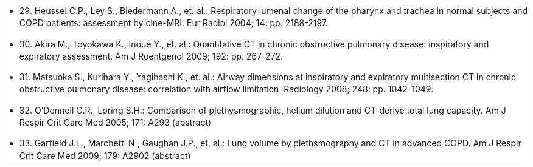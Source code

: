 
- 29\. Heussel C.P., Ley S., Biedermann A., et. al.: Respiratory lumenal change of the pharynx and trachea in normal subjects and COPD patients: assessment by cine-MRI. Eur Radiol 2004; 14: pp. 2188-2197.


- 30\. Akira M., Toyokawa K., Inoue Y., et. al.: Quantitative CT in chronic obstructive pulmonary disease: inspiratory and expiratory assessment. Am J Roentgenol 2009; 192: pp. 267-272.


- 31\. Matsuoka S., Kurihara Y., Yagihashi K., et. al.: Airway dimensions at inspiratory and expiratory multisection CT in chronic obstructive pulmonary disease: correlation with airflow limitation. Radiology 2008; 248: pp. 1042-1049.


- 32\. O’Donnell C.R., Loring S.H.: Comparison of plethysmographic, helium dilution and CT-derive total lung capacity. Am J Respir Crit Care Med 2005; 171: A293 (abstract)


- 33\. Garfield J.L., Marchetti N., Gaughan J.P., et. al.: Lung volume by plethsmography and CT in advanced COPD. Am J Respir Crit Care Med 2009; 179: A2902 (abstract)